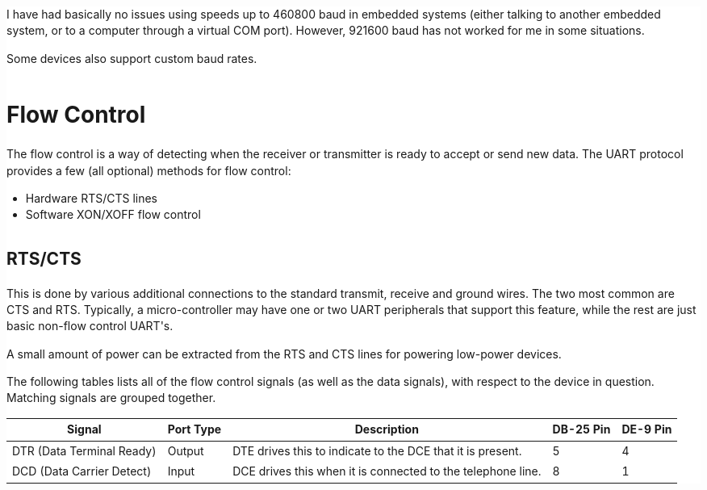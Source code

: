 I have had basically no issues using speeds up to 460800 baud in embedded systems (either talking to another embedded system, or to a computer through a virtual COM port). However, 921600 baud has not worked for me in some situations.

Some devices also support custom baud rates.

# Flow Control

The flow control is a way of detecting when the receiver or transmitter is ready to accept or send new data. The UART protocol provides a few (all optional) methods for flow control:

* Hardware RTS/CTS lines
* Software XON/XOFF flow control

## RTS/CTS

This is done by various additional connections to the standard transmit, receive and ground wires. The two most common are CTS and RTS. Typically, a micro-controller may have one or two UART peripherals that support this feature, while the rest are just basic non-flow control UART's.

A small amount of power can be extracted from the RTS and CTS lines for powering low-power devices.

The following tables lists all of the flow control signals (as well as the data signals), with respect to the device in question. Matching signals are grouped together.

<table>
    <thead>
        <tr>
            <th>Signal</th>
            <th>Port Type</th>
            <th>Description</th>
            <th>DB-25 Pin</th>
            <th>DE-9 Pin</th>
        </tr>
    </thead>
    <tbody>
<tr >
<td>DTR (Data Terminal Ready)
</td>
<td>Output
</td>
<td>DTE drives this to indicate to the DCE that it is present.
</td>
<td>5
</td>
<td>4
</td>
</tr>
<tr >
<td>DCD (Data Carrier Detect)
</td>
<td>Input
</td>
<td>DCE drives this when it is connected to the telephone line.
</td>
<td>8
</td>
<td>1
</td>
</tr>
<tr >
